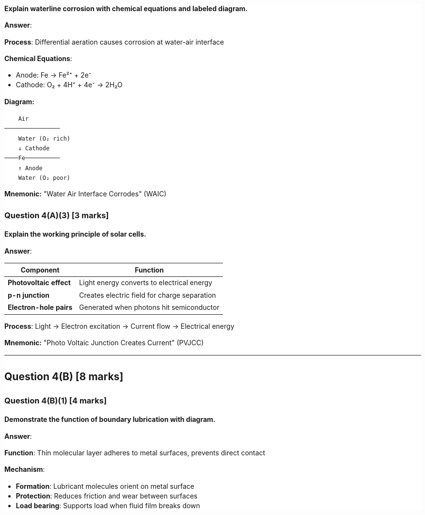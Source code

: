**Explain waterline corrosion with chemical equations and labeled diagram.**

**Answer**:

**Process**: Differential aeration causes corrosion at water-air interface

**Chemical Equations**:

- Anode: Fe → Fe²⁺ + 2e⁻
- Cathode: O₂ + 4H⁺ + 4e⁻ → 2H₂O

**Diagram:**

```goat
    Air
────────────────
    Water (O₂ rich)
    ↓ Cathode
────Fe──────────
    ↑ Anode
    Water (O₂ poor)
```

**Mnemonic:** "Water Air Interface Corrodes" (WAIC)

### Question 4(A)(3) [3 marks]

**Explain the working principle of solar cells.**

**Answer**:

| Component | Function |
|-----------|----------|
| **Photovoltaic effect** | Light energy converts to electrical energy |
| **p-n junction** | Creates electric field for charge separation |
| **Electron-hole pairs** | Generated when photons hit semiconductor |

**Process**: Light → Electron excitation → Current flow → Electrical energy

**Mnemonic:** "Photo Voltaic Junction Creates Current" (PVJCC)

---

## Question 4(B) [8 marks]

### Question 4(B)(1) [4 marks]

**Demonstrate the function of boundary lubrication with diagram.**

**Answer**:

**Function**: Thin molecular layer adheres to metal surfaces, prevents direct contact

**Mechanism**:

- **Formation**: Lubricant molecules orient on metal surface
- **Protection**: Reduces friction and wear between surfaces
- **Load bearing**: Supports load when fluid film breaks down
